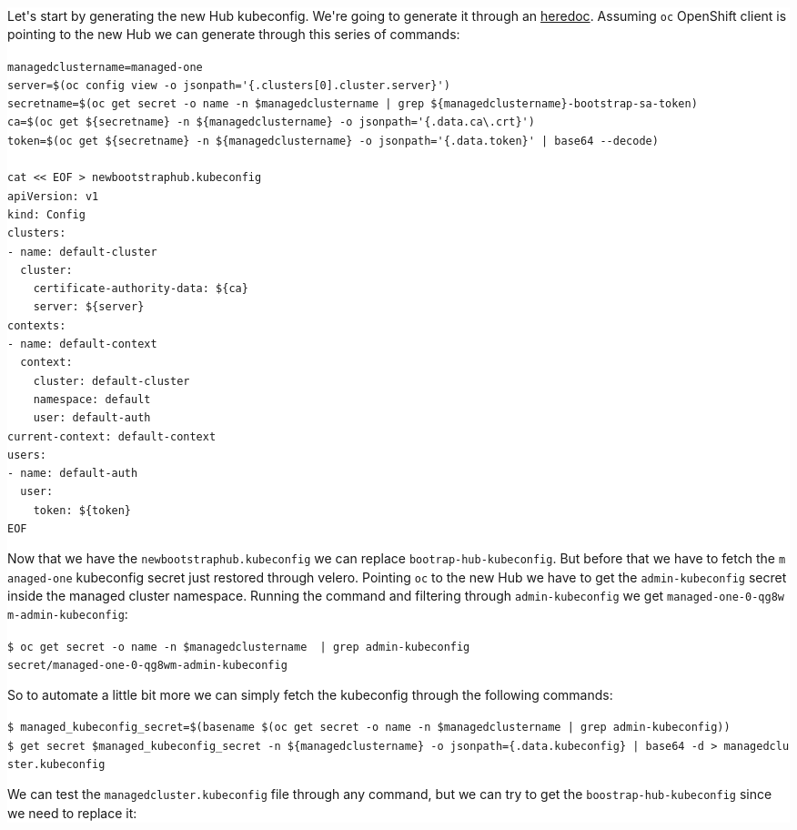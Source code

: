 
Let's start by generating the new Hub kubeconfig.  We're going to generate it through an [heredoc](https://en.wikipedia.org/wiki/Here_document). Assuming `oc` OpenShift client is pointing to the new Hub we can generate through this series of commands:

```bash=
managedclustername=managed-one
server=$(oc config view -o jsonpath='{.clusters[0].cluster.server}')
secretname=$(oc get secret -o name -n $managedclustername | grep ${managedclustername}-bootstrap-sa-token)
ca=$(oc get ${secretname} -n ${managedclustername} -o jsonpath='{.data.ca\.crt}')
token=$(oc get ${secretname} -n ${managedclustername} -o jsonpath='{.data.token}' | base64 --decode)

cat << EOF > newbootstraphub.kubeconfig
apiVersion: v1
kind: Config
clusters:
- name: default-cluster
  cluster:
    certificate-authority-data: ${ca}
    server: ${server}
contexts:
- name: default-context
  context:
    cluster: default-cluster
    namespace: default
    user: default-auth
current-context: default-context
users:
- name: default-auth
  user:
    token: ${token}
EOF
```

Now that we have the `newbootstraphub.kubeconfig` we can replace `bootrap-hub-kubeconfig`.  But before that we have to fetch the `managed-one` kubeconfig secret just restored through velero. Pointing `oc` to the new Hub we have to get the `admin-kubeconfig` secret inside the managed cluster namespace. 
Running the command and filtering through `admin-kubeconfig` we get `managed-one-0-qg8wm-admin-kubeconfig`:

```shell=
$ oc get secret -o name -n $managedclustername  | grep admin-kubeconfig
secret/managed-one-0-qg8wm-admin-kubeconfig
```

So to automate a little bit more we can simply fetch the kubeconfig through the following commands:

```shell=
$ managed_kubeconfig_secret=$(basename $(oc get secret -o name -n $managedclustername | grep admin-kubeconfig))
$ get secret $managed_kubeconfig_secret -n ${managedclustername} -o jsonpath={.data.kubeconfig} | base64 -d > managedcluster.kubeconfig
```
We can test the `managedcluster.kubeconfig` file through any command, but we can try to get the `boostrap-hub-kubeconfig` since we need to replace it:
